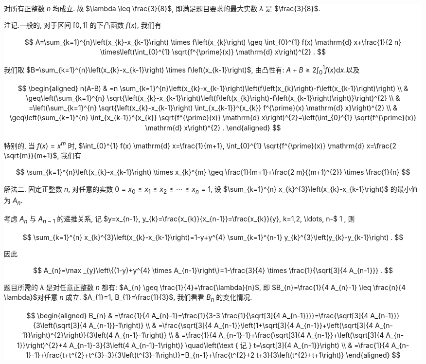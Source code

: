 对所有正整数 $n$ 均成立. 故 $\lambda \leq \frac{3}{8}$, 即满足题目要求的最大实数 $\lambda$ 是 $\frac{3}{8}$.

注记.一般的, 对于区间 $[0,1]$ 的下凸函数 $f(x)$, 我们有

$$
A=\sum_{k=1}^{n}\left(x_{k}-x_{k-1}\right) \times f\left(x_{k}\right) \geq \int_{0}^{1} f(x) \mathrm{d} x+\frac{1}{2 n} \times\left(\int_{0}^{1} \sqrt{f^{\prime}(x)} \mathrm{d} x\right)^{2} .
$$

我们取 $B=\sum_{k=1}^{n}\left(x_{k}-x_{k-1}\right) \times f\left(x_{k-1}\right)$, 由凸性有: $A+B \geq 2 \int_{0}^{1} f(x) \mathrm{d} x$.以及

$$
\begin{aligned}
n(A-B) & =n \sum_{k=1}^{n}\left(x_{k}-x_{k-1}\right)\left(f\left(x_{k}\right)-f\left(x_{k-1}\right)\right) \\
& \geq\left(\sum_{k=1}^{n} \sqrt{\left(x_{k}-x_{k-1}\right)\left(f\left(x_{k}\right)-f\left(x_{k-1}\right)\right)}\right)^{2} \\
& =\left(\sum_{k=1}^{n} \sqrt{\left(x_{k}-x_{k-1}\right) \int_{x_{k-1}}^{x_{k}} f^{\prime}(x) \mathrm{d} x}\right)^{2} \\
& \geq\left(\sum_{k=1}^{n} \int_{x_{k-1}}^{x_{k}} \sqrt{f^{\prime}(x)} \mathrm{d} x\right)^{2}=\left(\int_{0}^{1} \sqrt{f^{\prime}(x)} \mathrm{d} x\right)^{2} .
\end{aligned}
$$

特别的, 当 $f(x)=x^{m}$ 时, $\int_{0}^{1} f(x) \mathrm{d} x=\frac{1}{m+1}, \int_{0}^{1} \sqrt{f^{\prime}(x)} \mathrm{d} x=\frac{2 \sqrt{m}}{m+1}$, 我们有

$$
\sum_{k=1}^{n}\left(x_{k}-x_{k-1}\right) \times x_{k}^{m} \geq \frac{1}{m+1}+\frac{2 m}{(m+1)^{2}} \times \frac{1}{n}
$$

解法二. 固定正整数 $n$, 对任意的实数 $0=x_{0} \leq x_{1} \leq x_{2} \leq \cdots \leq x_{n}=1$, 设 $\sum_{k=1}^{n} x_{k}^{3}\left(x_{k}-x_{k-1}\right)$ 的最小值为 $A_{n}$.

考虑 $A_{n}$ 与 $A_{n-1}$ 的递推关系, 记 $y=x_{n-1}, y_{k}=\frac{x_{k}}{x_{n-1}}=\frac{x_{k}}{y}, k=1,2, \ldots, n-$ 1 , 则

$$
\sum_{k=1}^{n} x_{k}^{3}\left(x_{k}-x_{k-1}\right)=1-y+y^{4} \sum_{k=1}^{n-1} y_{k}^{3}\left(y_{k}-y_{k-1}\right) .
$$

因此

$$
A_{n}=\max _{y}\left\{(1-y)+y^{4} \times A_{n-1}\right\}=1-\frac{3}{4} \times \frac{1}{\sqrt[3]{4 A_{n-1}}} .
$$

题目所需的 $\lambda$ 是对任意正整数 $n$ 都有: $A_{n} \geq \frac{1}{4}+\frac{\lambda}{n}$, 即 $B_{n}=\frac{1}{4 A_{n}-1} \leq \frac{n}{4 \lambda}$对任意 $n$ 成立. $A_{1}=1, B_{1}=\frac{1}{3}$, 我们看看 $B_{n}$ 的变化情况.

$$
\begin{aligned}
B_{n} & =\frac{1}{4 A_{n}-1}=\frac{1}{3-3 \frac{1}{\sqrt[3]{4 A_{n-1}}}}=\frac{\sqrt[3]{4 A_{n-1}}}{3\left(\sqrt[3]{4 A_{n-1}}-1\right)} \\
& =\frac{\sqrt[3]{4 A_{n-1}}\left(1+\sqrt[3]{4 A_{n-1}}+\left(\sqrt[3]{4 A_{n-1}}\right)^{2}\right)}{3\left(4 A_{n-1}-1\right)} \\
& =\frac{1}{4 A_{n-1}-1}+\frac{\sqrt[3]{4 A_{n-1}}+\left(\sqrt[3]{4 A_{n-1}}\right)^{2}+4 A_{n-1}-3}{3\left(4 A_{n-1}-1\right)} \quad\left(\text { 记 } t=\sqrt[3]{4 A_{n-1}}\right) \\
& =\frac{1}{4 A_{n-1}-1}+\frac{t+t^{2}+t^{3}-3}{3\left(t^{3}-1\right)}=B_{n-1}+\frac{t^{2}+2 t+3}{3\left(t^{2}+t+1\right)}
\end{aligned}
$$
